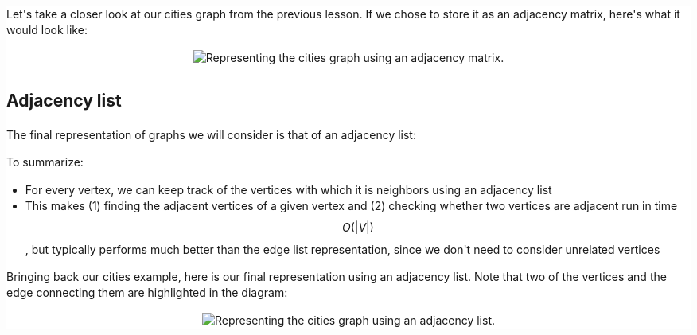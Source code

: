 Let's take a closer look at our cities graph from the previous lesson. If we chose to store it as an adjacency matrix, here's what it would look like:

<center>
<img
  src="/images/week-06/dsa2-week6-graph-cities-matrix.png"
  alt="Representing the cities graph using an adjacency matrix."
  style="width:650px;" />
</center>

## Adjacency list

The final representation of graphs we will consider is that of an adjacency list:

<center>
<iframe width="560" height="315" src="https://www.youtube.com/embed/k1wraWzqtvQ?si=AS0Z7Fu8hTK9KVRg" title="YouTube video player" frameborder="0" allow="accelerometer; autoplay; clipboard-write; encrypted-media; gyroscope; picture-in-picture; web-share" referrerpolicy="strict-origin-when-cross-origin" allowfullscreen></iframe>
</center>
To summarize:

* For every vertex, we can keep track of the vertices with which it is neighbors using an adjacency list
* This makes (1) finding the adjacent vertices of a given vertex and (2) checking whether two vertices are adjacent run in time $$O(|V|)$$, but typically performs much better than the edge list representation, since we don't need to consider unrelated vertices

Bringing back our cities example, here is our final representation using an adjacency list. Note that two of the vertices and the edge connecting them are highlighted in the diagram:

<center>
<img
  src="/images/week-06/dsa2-week6-graph-cities-list.png"
  alt="Representing the cities graph using an adjacency list."
  style="width:650px;" />
</center>
